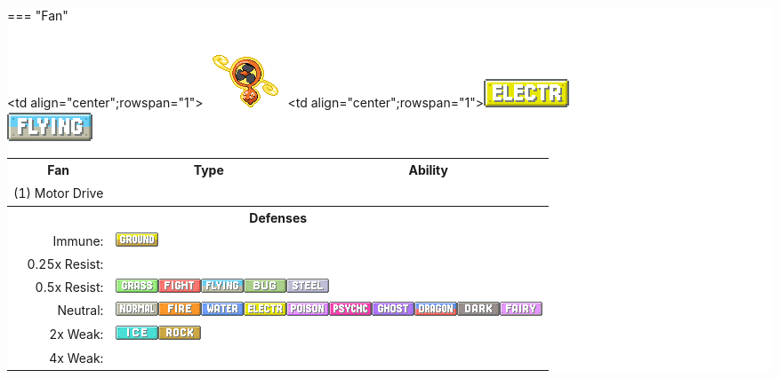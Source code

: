 === "Fan"
	<table cellspacing="0" cellpadding="0"><tr><th colspan="1" align="center">Fan</th><th colspan="1" align="center">Type</th><th colspan="1" align="center">Ability</th></tr><tr><td align="center";rowspan="1"><img src="../../img/animated/479-fan.gif"></td><td align="center";rowspan="1"><img src="../../img/type/electric.png"><br><img src="../../img/type/flying.png"></td><td rowspan="1">(1) Motor Drive</td></tr><tr><th colspan="3" align="center">Defenses</th></tr><tr><td align="right">Immune:</td><td colspan="2"><img src="../../img/type/ground.png" width="48"></td></tr><tr><td align="right">0.25x Resist:</td><td colspan="2"></td></tr><tr><td align="right">0.5x Resist:</td><td colspan="2"><img src="../../img/type/grass.png" width="48"><img src="../../img/type/fighting.png" width="48"><img src="../../img/type/flying.png" width="48"><img src="../../img/type/bug.png" width="48"><img src="../../img/type/steel.png" width="48"></td></tr><tr><td align="right">Neutral:</td><td colspan="2"><img src="../../img/type/normal.png" width="48"><img src="../../img/type/fire.png" width="48"><img src="../../img/type/water.png" width="48"><img src="../../img/type/electric.png" width="48"><img src="../../img/type/poison.png" width="48"><img src="../../img/type/psychic.png" width="48"><img src="../../img/type/ghost.png" width="48"><img src="../../img/type/dragon.png" width="48"><img src="../../img/type/dark.png" width="48"><img src="../../img/type/fairy.png" width="48"></td></tr><tr><td align="right">2x Weak:</td><td colspan="2"><img src="../../img/type/ice.png" width="48"><img src="../../img/type/rock.png" width="48"></td></tr><tr><td align="right">4x Weak:</td><td colspan="2"></td></tr></table>
